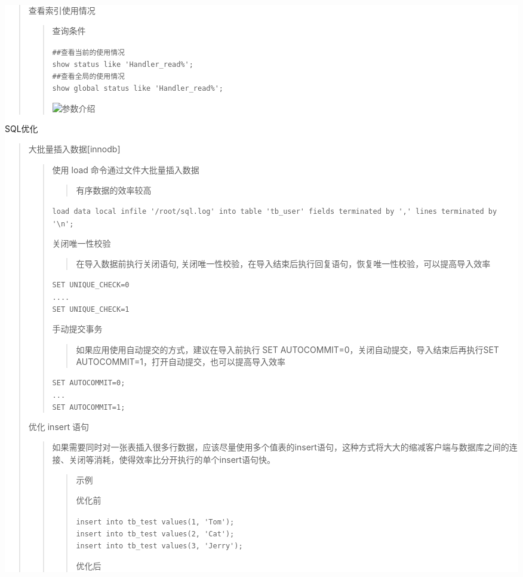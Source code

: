 >
> 查看索引使用情况
>
> > 查询条件
> >
> > ```mysql
> > ##查看当前的使用情况
> > show status like 'Handler_read%';  
> > ##查看全局的使用情况
> > show global status like 'Handler_read%';  
> > ```
> >
> > ![参数介绍](https://i.imgur.com/zkpK33H.png)

SQL优化

> 大批量插入数据[innodb]
>
> > 使用 load 命令通过文件大批量插入数据 
> >
> > > 有序数据的效率较高
> >
> > ```mysql
> > load data local infile '/root/sql.log' into table 'tb_user' fields terminated by ',' lines terminated by '\n';
> > ```
> >
> > 关闭唯一性校验
> >
> > > 在导入数据前执行关闭语句, 关闭唯一性校验，在导入结束后执行回复语句，恢复唯一性校验，可以提高导入效率
> >
> > ```mysql
> > SET UNIQUE_CHECK=0
> > ....
> > SET UNIQUE_CHECK=1
> > ```
> >
> > 手动提交事务
> >
> > > 如果应用使用自动提交的方式，建议在导入前执行 SET AUTOCOMMIT=0，关闭自动提交，导入结束后再执行SET AUTOCOMMIT=1，打开自动提交，也可以提高导入效率
> >
> > ```mysql
> > SET AUTOCOMMIT=0;
> > ...
> > SET AUTOCOMMIT=1;
> > ```
>
> 优化 insert 语句
>
> > 如果需要同时对一张表插入很多行数据，应该尽量使用多个值表的insert语句，这种方式将大大的缩减客户端与数据库之间的连接、关闭等消耗，使得效率比分开执行的单个insert语句快。
> >
> > > 示例
> > >
> > > 优化前
> > >
> > > ```mysql
> > > insert into tb_test values(1, 'Tom');
> > > insert into tb_test values(2, 'Cat');
> > > insert into tb_test values(3, 'Jerry');
> > > ```
> > >
> > > 优化后
> > >
> > > ```mysql